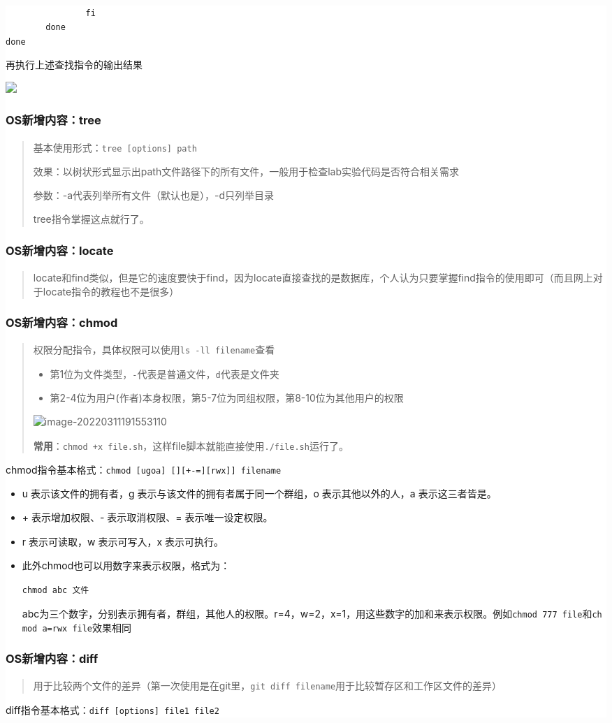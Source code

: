   ```shell
                  fi
          done
  done
  ```

  再执行上述查找指令的输出结果

  ![](https://gitee.com/ababa-317/image/raw/master/images/image-20220311190341822.png)

### OS新增内容：tree

> 基本使用形式：`tree [options] path`
>
> 效果：以树状形式显示出path文件路径下的所有文件，一般用于检查lab实验代码是否符合相关需求
>
> 参数：-a代表列举所有文件（默认也是），-d只列举目录
>
> tree指令掌握这点就行了。

### OS新增内容：locate

> locate和find类似，但是它的速度要快于find，因为locate直接查找的是数据库，个人认为只要掌握find指令的使用即可（而且网上对于locate指令的教程也不是很多）

### OS新增内容：chmod

> 权限分配指令，具体权限可以使用`ls -ll filename`查看
>
> - 第1位为文件类型，`-`代表是普通文件，`d`代表是文件夹
>
> - 第2-4位为用户(作者)本身权限，第5-7位为同组权限，第8-10位为其他用户的权限
>
> ![image-20220311191553110](https://gitee.com/ababa-317/image/raw/master/images/image-20220311191553110.png)
>
> **常用**：`chmod +x file.sh`，这样file脚本就能直接使用`./file.sh`运行了。

chmod指令基本格式：`chmod [ugoa] [][+-=][rwx]] filename`

- u 表示该文件的拥有者，g 表示与该文件的拥有者属于同一个群组，o 表示其他以外的人，a 表示这三者皆是。
- \+ 表示增加权限、- 表示取消权限、= 表示唯一设定权限。
- r 表示可读取，w 表示可写入，x 表示可执行。

- 此外chmod也可以用数字来表示权限，格式为：

  ```shell
  chmod abc 文件
  ```

  abc为三个数字，分别表示拥有者，群组，其他人的权限。r=4，w=2，x=1，用这些数字的加和来表示权限。例如`chmod 777 file`和`chmod a=rwx file`效果相同

### OS新增内容：diff

> 用于比较两个文件的差异（第一次使用是在git里，`git diff filename`用于比较暂存区和工作区文件的差异）

diff指令基本格式：`diff [options] file1 file2`
